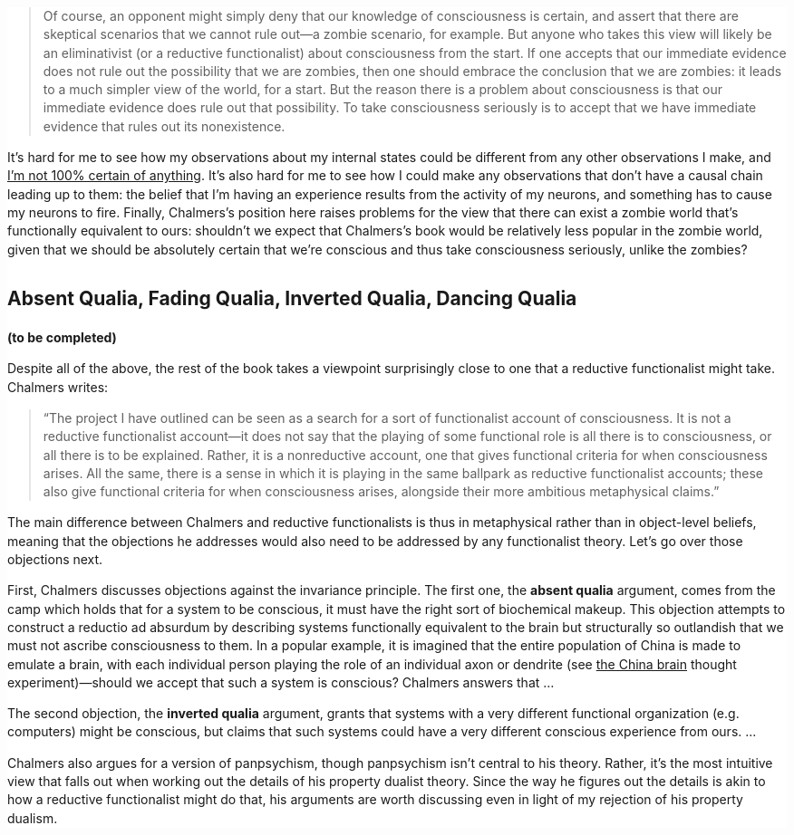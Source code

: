 > Of course, an opponent might simply deny that our knowledge of consciousness is certain, and assert that there are skeptical scenarios that we cannot rule out—a zombie scenario, for example. But anyone who takes this view will likely be an eliminativist (or a reductive functionalist) about consciousness from the start. If one accepts that our immediate evidence does not rule out the possibility that we are zombies, then one should embrace the conclusion that we are zombies: it leads to a much simpler view of the world, for a start. But the reason there is a problem about consciousness is that our immediate evidence does rule out that possibility. To take consciousness seriously is to accept that we have immediate evidence that rules out its nonexistence.

It’s hard for me to see how my observations about my internal states could be different from any other observations I make, and [I’m not 100% certain of anything](https://www.lesswrong.com/posts/QGkYCwyC7wTDyt3yT/0-and-1-are-not-probabilities). It’s also hard for me to see how I could make any observations that don’t have a causal chain leading up to them: the belief that I’m having an experience results from the activity of my neurons, and something has to cause my neurons to fire. Finally, Chalmers’s position here raises problems for the view that there can exist a zombie world that’s functionally equivalent to ours: shouldn’t we expect that Chalmers’s book would be relatively less popular in the zombie world, given that we should be absolutely certain that we’re conscious and thus take consciousness seriously, unlike the zombies?

## Absent Qualia, Fading Qualia, Inverted Qualia, Dancing Qualia

**(to be completed)**

Despite all of the above, the rest of the book takes a viewpoint surprisingly close to one that a reductive functionalist might take. Chalmers writes:

> “The project I have outlined can be seen as a search for a sort of functionalist account of consciousness. It is not a reductive functionalist account—it does not say that the playing of some functional role is all there is to consciousness, or all there is to be explained. Rather, it is a nonreductive account, one that gives functional criteria for when consciousness arises. All the same, there is a sense in which it is playing in the same ballpark as reductive functionalist accounts; these also give functional criteria for when consciousness arises, alongside their more ambitious metaphysical claims.”

The main difference between Chalmers and reductive functionalists is thus in metaphysical rather than in object-level beliefs, meaning that the objections he addresses would also need to be addressed by any functionalist theory. Let’s go over those objections next.

First, Chalmers discusses objections against the invariance principle. The first one, the **absent qualia** argument, comes from the camp which holds that for a system to be conscious, it must have the right sort of biochemical makeup. This objection attempts to construct a reductio ad absurdum by describing systems functionally equivalent to the brain but structurally so outlandish that we must not ascribe consciousness to them. In a popular example, it is imagined that the entire population of China is made to emulate a brain, with each individual person playing the role of an individual axon or dendrite (see [the China brain](https://en.wikipedia.org/wiki/China_brain) thought experiment)—should we accept that such a system is conscious? Chalmers answers that …

The second objection, the **inverted qualia** argument, grants that systems with a very different functional organization (e.g. computers) might be conscious, but claims that such systems could have a very different conscious experience from ours. ...

Chalmers also argues for a version of panpsychism, though panpsychism isn’t central to his theory. Rather, it’s the most intuitive view that falls out when working out the details of his property dualist theory. Since the way he figures out the details is akin to how a reductive functionalist might do that, his arguments are worth discussing even in light of my rejection of his property dualism.
